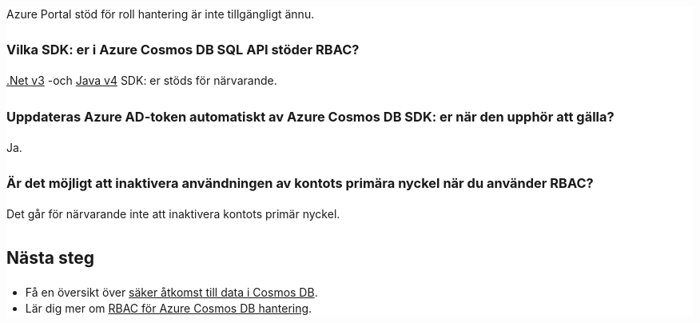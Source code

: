 Azure Portal stöd för roll hantering är inte tillgängligt ännu.

### <a name="which-sdks-in-azure-cosmos-db-sql-api-support-rbac"></a>Vilka SDK: er i Azure Cosmos DB SQL API stöder RBAC?

[.Net v3](sql-api-sdk-dotnet-standard.md) -och [Java v4](sql-api-sdk-java-v4.md) SDK: er stöds för närvarande.

### <a name="is-the-azure-ad-token-automatically-refreshed-by-the-azure-cosmos-db-sdks-when-it-expires"></a>Uppdateras Azure AD-token automatiskt av Azure Cosmos DB SDK: er när den upphör att gälla?

Ja.

### <a name="is-it-possible-to-disable-the-usage-of-the-account-primary-key-when-using-rbac"></a>Är det möjligt att inaktivera användningen av kontots primära nyckel när du använder RBAC?

Det går för närvarande inte att inaktivera kontots primär nyckel.

## <a name="next-steps"></a>Nästa steg

- Få en översikt över [säker åtkomst till data i Cosmos DB](secure-access-to-data.md).
- Lär dig mer om [RBAC för Azure Cosmos DB hantering](role-based-access-control.md).

